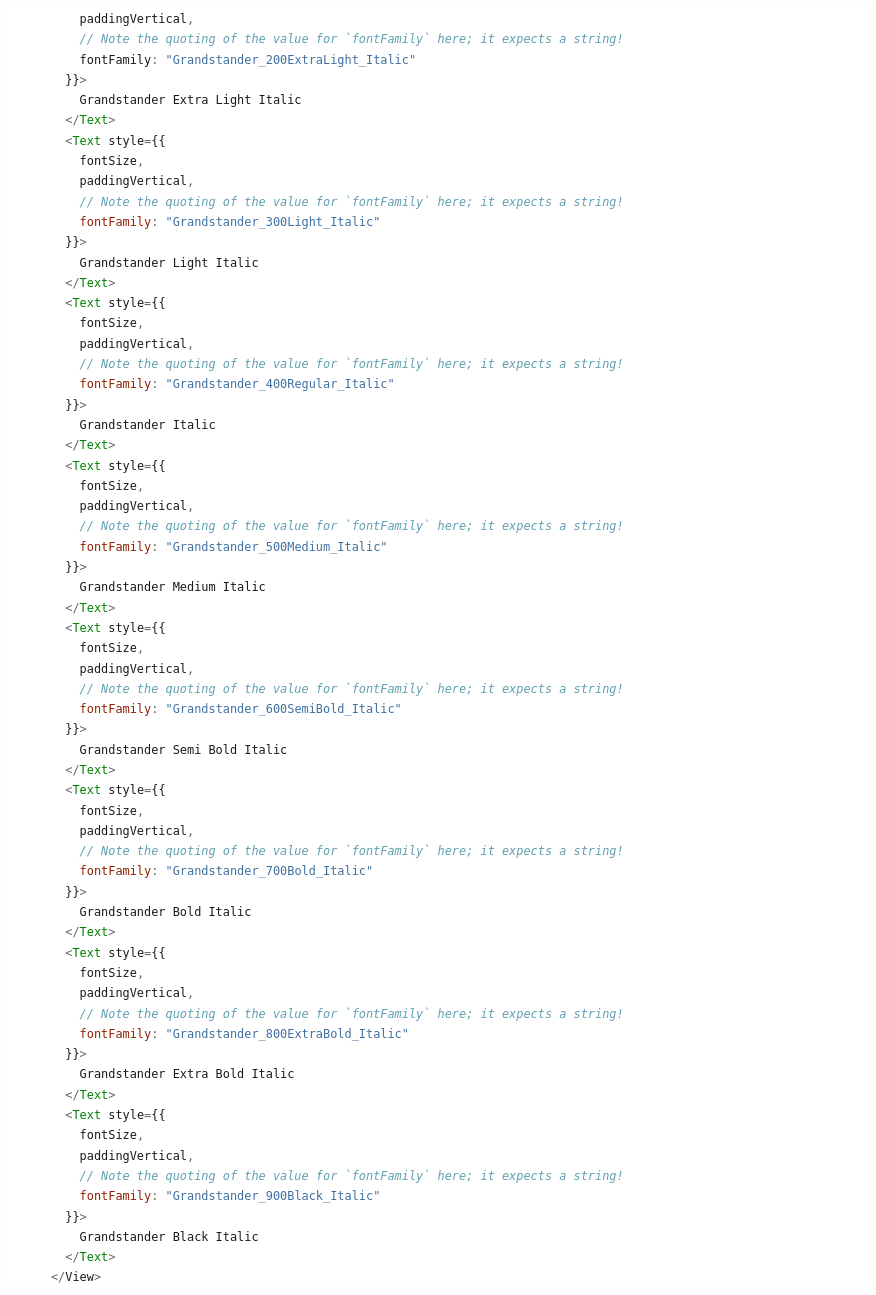 ```js
          paddingVertical,
          // Note the quoting of the value for `fontFamily` here; it expects a string!
          fontFamily: "Grandstander_200ExtraLight_Italic"
        }}>
          Grandstander Extra Light Italic
        </Text>
        <Text style={{
          fontSize,
          paddingVertical,
          // Note the quoting of the value for `fontFamily` here; it expects a string!
          fontFamily: "Grandstander_300Light_Italic"
        }}>
          Grandstander Light Italic
        </Text>
        <Text style={{
          fontSize,
          paddingVertical,
          // Note the quoting of the value for `fontFamily` here; it expects a string!
          fontFamily: "Grandstander_400Regular_Italic"
        }}>
          Grandstander Italic
        </Text>
        <Text style={{
          fontSize,
          paddingVertical,
          // Note the quoting of the value for `fontFamily` here; it expects a string!
          fontFamily: "Grandstander_500Medium_Italic"
        }}>
          Grandstander Medium Italic
        </Text>
        <Text style={{
          fontSize,
          paddingVertical,
          // Note the quoting of the value for `fontFamily` here; it expects a string!
          fontFamily: "Grandstander_600SemiBold_Italic"
        }}>
          Grandstander Semi Bold Italic
        </Text>
        <Text style={{
          fontSize,
          paddingVertical,
          // Note the quoting of the value for `fontFamily` here; it expects a string!
          fontFamily: "Grandstander_700Bold_Italic"
        }}>
          Grandstander Bold Italic
        </Text>
        <Text style={{
          fontSize,
          paddingVertical,
          // Note the quoting of the value for `fontFamily` here; it expects a string!
          fontFamily: "Grandstander_800ExtraBold_Italic"
        }}>
          Grandstander Extra Bold Italic
        </Text>
        <Text style={{
          fontSize,
          paddingVertical,
          // Note the quoting of the value for `fontFamily` here; it expects a string!
          fontFamily: "Grandstander_900Black_Italic"
        }}>
          Grandstander Black Italic
        </Text>
      </View>
```